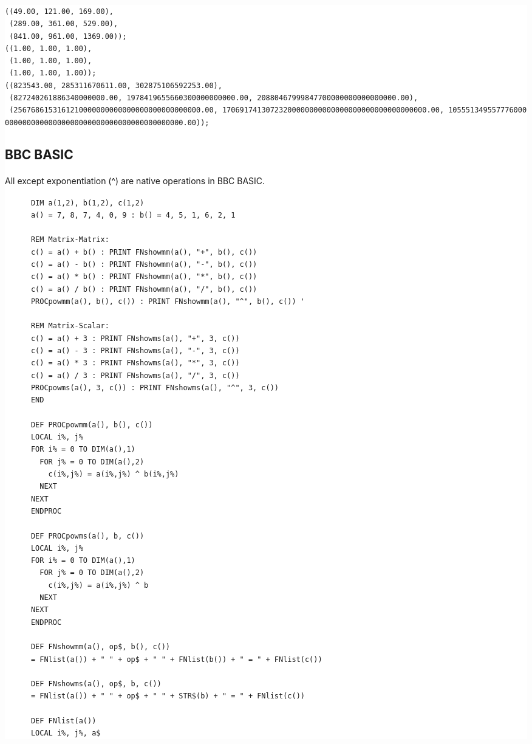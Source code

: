 ```txt
((49.00, 121.00, 169.00),
 (289.00, 361.00, 529.00),
 (841.00, 961.00, 1369.00));
((1.00, 1.00, 1.00),
 (1.00, 1.00, 1.00),
 (1.00, 1.00, 1.00));
((823543.00, 285311670611.00, 302875106592253.00),
 (827240261886340000000.00, 1978419655660300000000000.00, 20880467999847700000000000000000.00),
 (2567686153161210000000000000000000000000000.00, 17069174130723200000000000000000000000000000000.00, 10555134955777600000000000000000000000000000000000000000000.00));

```



## BBC BASIC

All except exponentiation (^) are native operations in BBC BASIC.

```bbcbasic
      DIM a(1,2), b(1,2), c(1,2)
      a() = 7, 8, 7, 4, 0, 9 : b() = 4, 5, 1, 6, 2, 1

      REM Matrix-Matrix:
      c() = a() + b() : PRINT FNshowmm(a(), "+", b(), c())
      c() = a() - b() : PRINT FNshowmm(a(), "-", b(), c())
      c() = a() * b() : PRINT FNshowmm(a(), "*", b(), c())
      c() = a() / b() : PRINT FNshowmm(a(), "/", b(), c())
      PROCpowmm(a(), b(), c()) : PRINT FNshowmm(a(), "^", b(), c()) '

      REM Matrix-Scalar:
      c() = a() + 3 : PRINT FNshowms(a(), "+", 3, c())
      c() = a() - 3 : PRINT FNshowms(a(), "-", 3, c())
      c() = a() * 3 : PRINT FNshowms(a(), "*", 3, c())
      c() = a() / 3 : PRINT FNshowms(a(), "/", 3, c())
      PROCpowms(a(), 3, c()) : PRINT FNshowms(a(), "^", 3, c())
      END

      DEF PROCpowmm(a(), b(), c())
      LOCAL i%, j%
      FOR i% = 0 TO DIM(a(),1)
        FOR j% = 0 TO DIM(a(),2)
          c(i%,j%) = a(i%,j%) ^ b(i%,j%)
        NEXT
      NEXT
      ENDPROC

      DEF PROCpowms(a(), b, c())
      LOCAL i%, j%
      FOR i% = 0 TO DIM(a(),1)
        FOR j% = 0 TO DIM(a(),2)
          c(i%,j%) = a(i%,j%) ^ b
        NEXT
      NEXT
      ENDPROC

      DEF FNshowmm(a(), op$, b(), c())
      = FNlist(a()) + " " + op$ + " " + FNlist(b()) + " = " + FNlist(c())

      DEF FNshowms(a(), op$, b, c())
      = FNlist(a()) + " " + op$ + " " + STR$(b) + " = " + FNlist(c())

      DEF FNlist(a())
      LOCAL i%, j%, a$
```
